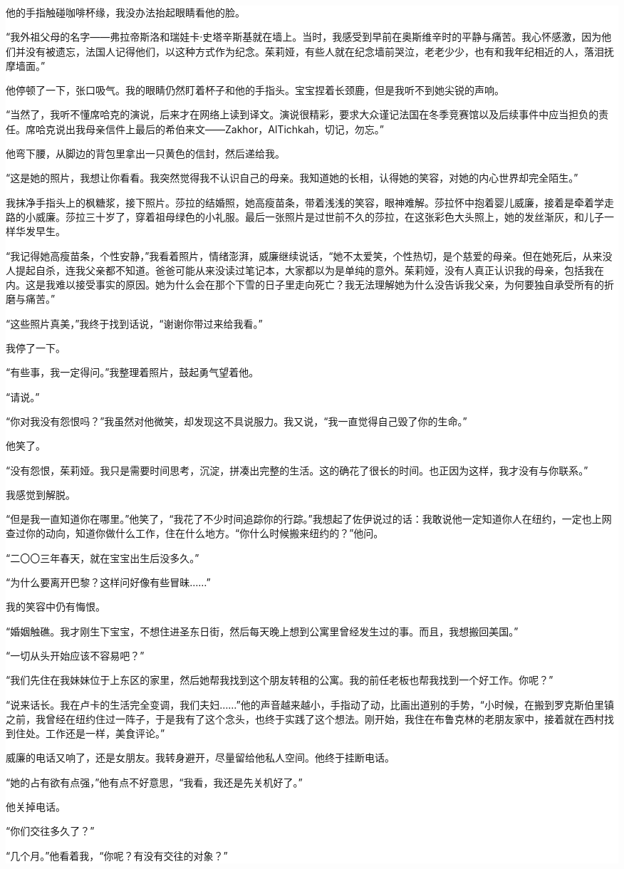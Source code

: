 他的手指触碰咖啡杯缘，我没办法抬起眼睛看他的脸。

“我外祖父母的名字——弗拉帝斯洛和瑞娃卡·史塔辛斯基就在墙上。当时，我感受到早前在奥斯维辛时的平静与痛苦。我心怀感激，因为他们并没有被遗忘，法国人记得他们，以这种方式作为纪念。茱莉娅，有些人就在纪念墙前哭泣，老老少少，也有和我年纪相近的人，落泪抚摩墙面。”

他停顿了一下，张口吸气。我的眼睛仍然盯着杯子和他的手指头。宝宝捏着长颈鹿，但是我听不到她尖锐的声响。

“当然了，我听不懂席哈克的演说，后来才在网络上读到译文。演说很精彩，要求大众谨记法国在冬季竞赛馆以及后续事件中应当担负的责任。席哈克说出我母亲信件上最后的希伯来文——Zakhor，AlTichkah，切记，勿忘。”

他弯下腰，从脚边的背包里拿出一只黄色的信封，然后递给我。

“这是她的照片，我想让你看看。我突然觉得我不认识自己的母亲。我知道她的长相，认得她的笑容，对她的内心世界却完全陌生。”

我抹净手指头上的枫糖浆，接下照片。莎拉的结婚照，她高瘦苗条，带着浅浅的笑容，眼神难解。莎拉怀中抱着婴儿威廉，接着是牵着学走路的小威廉。莎拉三十岁了，穿着祖母绿色的小礼服。最后一张照片是过世前不久的莎拉，在这张彩色大头照上，她的发丝渐灰，和儿子一样华发早生。

“我记得她高瘦苗条，个性安静，”我看着照片，情绪澎湃，威廉继续说话，“她不太爱笑，个性热切，是个慈爱的母亲。但在她死后，从来没人提起自杀，连我父亲都不知道。爸爸可能从来没读过笔记本，大家都以为是单纯的意外。茱莉娅，没有人真正认识我的母亲，包括我在内。这是我难以接受事实的原因。她为什么会在那个下雪的日子里走向死亡？我无法理解她为什么没告诉我父亲，为何要独自承受所有的折磨与痛苦。”

“这些照片真美，”我终于找到话说，“谢谢你带过来给我看。”

我停了一下。

“有些事，我一定得问。”我整理着照片，鼓起勇气望着他。

“请说。”

“你对我没有怨恨吗？”我虽然对他微笑，却发现这不具说服力。我又说，“我一直觉得自己毁了你的生命。”

他笑了。

“没有怨恨，茱莉娅。我只是需要时间思考，沉淀，拼凑出完整的生活。这的确花了很长的时间。也正因为这样，我才没有与你联系。”

我感觉到解脱。

“但是我一直知道你在哪里。”他笑了，“我花了不少时间追踪你的行踪。”我想起了佐伊说过的话：我敢说他一定知道你人在纽约，一定也上网查过你的动向，知道你做什么工作，住在什么地方。“你什么时候搬来纽约的？”他问。

“二〇〇三年春天，就在宝宝出生后没多久。”

“为什么要离开巴黎？这样问好像有些冒昧……”

我的笑容中仍有悔恨。

“婚姻触礁。我才刚生下宝宝，不想住进圣东日街，然后每天晚上想到公寓里曾经发生过的事。而且，我想搬回美国。”

“一切从头开始应该不容易吧？”

“我们先住在我妹妹位于上东区的家里，然后她帮我找到这个朋友转租的公寓。我的前任老板也帮我找到一个好工作。你呢？”

“说来话长。我在卢卡的生活完全变调，我们夫妇……”他的声音越来越小，手指动了动，比画出道别的手势，“小时候，在搬到罗克斯伯里镇之前，我曾经在纽约住过一阵子，于是我有了这个念头，也终于实践了这个想法。刚开始，我住在布鲁克林的老朋友家中，接着就在西村找到住处。工作还是一样，美食评论。”

威廉的电话又响了，还是女朋友。我转身避开，尽量留给他私人空间。他终于挂断电话。

“她的占有欲有点强，”他有点不好意思，“我看，我还是先关机好了。”

他关掉电话。

“你们交往多久了？”

“几个月。”他看着我，“你呢？有没有交往的对象？”
